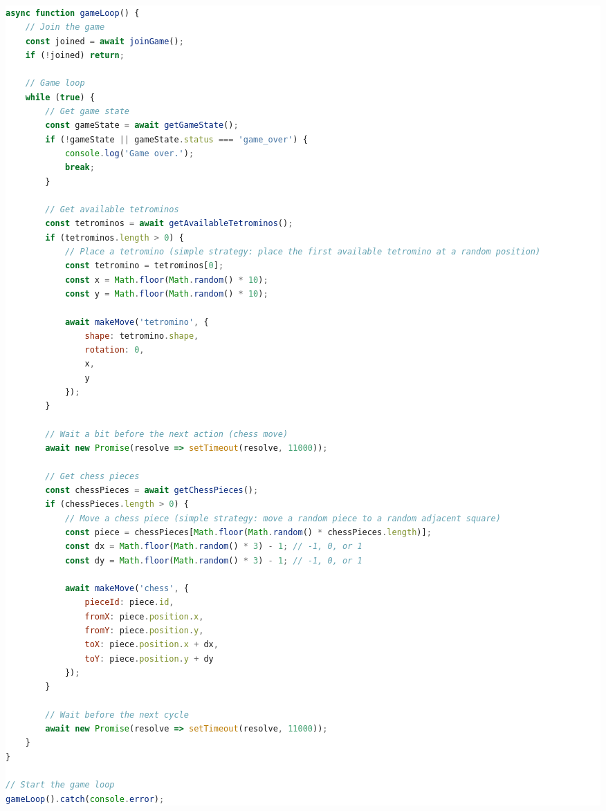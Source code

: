 ```javascript
async function gameLoop() {
	// Join the game
	const joined = await joinGame();
	if (!joined) return;
	
	// Game loop
	while (true) {
		// Get game state
		const gameState = await getGameState();
		if (!gameState || gameState.status === 'game_over') {
			console.log('Game over.');
			break;
		}
		
		// Get available tetrominos
		const tetrominos = await getAvailableTetrominos();
		if (tetrominos.length > 0) {
			// Place a tetromino (simple strategy: place the first available tetromino at a random position)
			const tetromino = tetrominos[0];
			const x = Math.floor(Math.random() * 10);
			const y = Math.floor(Math.random() * 10);
			
			await makeMove('tetromino', {
				shape: tetromino.shape,
				rotation: 0,
				x,
				y
			});
		}
		
		// Wait a bit before the next action (chess move)
		await new Promise(resolve => setTimeout(resolve, 11000));
		
		// Get chess pieces
		const chessPieces = await getChessPieces();
		if (chessPieces.length > 0) {
			// Move a chess piece (simple strategy: move a random piece to a random adjacent square)
			const piece = chessPieces[Math.floor(Math.random() * chessPieces.length)];
			const dx = Math.floor(Math.random() * 3) - 1; // -1, 0, or 1
			const dy = Math.floor(Math.random() * 3) - 1; // -1, 0, or 1
			
			await makeMove('chess', {
				pieceId: piece.id,
				fromX: piece.position.x,
				fromY: piece.position.y,
				toX: piece.position.x + dx,
				toY: piece.position.y + dy
			});
		}
		
		// Wait before the next cycle
		await new Promise(resolve => setTimeout(resolve, 11000));
	}
}

// Start the game loop
gameLoop().catch(console.error);
```
